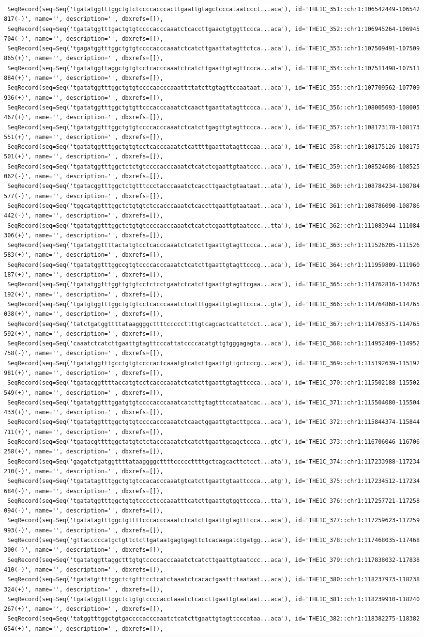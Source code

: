      SeqRecord(seq=Seq('tgatatggtttggctgtctccccacccacttgaattgtagctcccataatccct...aca'), id='THE1C_351::chr1:106542449-106542817(-)', name='', description='', dbxrefs=[]),
     SeqRecord(seq=Seq('tgatatggtttgactgtgtccccacccaaatctcaccttgaactgtggttccca...aca'), id='THE1C_352::chr1:106945264-106945704(-)', name='', description='', dbxrefs=[]),
     SeqRecord(seq=Seq('tgagatggtttggctgtgtccccacccaaatctcatcttgaattatagttctca...aca'), id='THE1C_353::chr1:107509491-107509865(+)', name='', description='', dbxrefs=[]),
     SeqRecord(seq=Seq('tgatatggttaggctgtgtcctcacccaaatctcatcttgaattgtagttccca...ata'), id='THE1C_354::chr1:107511498-107511884(+)', name='', description='', dbxrefs=[]),
     SeqRecord(seq=Seq('tgatatggtttggctgtgtccccaacccaaattttatcttgtagttccaataat...aca'), id='THE1C_355::chr1:107709562-107709936(+)', name='', description='', dbxrefs=[]),
     SeqRecord(seq=Seq('tgatatggtttggctgtgttcccacccaaatctcaacttgaattatagttccca...aca'), id='THE1C_356::chr1:108005093-108005467(+)', name='', description='', dbxrefs=[]),
     SeqRecord(seq=Seq('tgatatggtttggctgtgtccccacccaaatctcatcttgagttgtagttccca...aca'), id='THE1C_357::chr1:108173178-108173551(+)', name='', description='', dbxrefs=[]),
     SeqRecord(seq=Seq('tgatatggtttggctgtgtcctcacccaaatctcattttgaattatagttccaa...aca'), id='THE1C_358::chr1:108175126-108175501(+)', name='', description='', dbxrefs=[]),
     SeqRecord(seq=Seq('tgatatggtttggctctctgtccccacccaaatctcatctcgaattgtaatccc...aca'), id='THE1C_359::chr1:108524686-108525062(-)', name='', description='', dbxrefs=[]),
     SeqRecord(seq=Seq('tgatacggtttggctctgtttccctacccaaatctcaccttgaactgtaataat...ata'), id='THE1C_360::chr1:108784234-108784577(-)', name='', description='', dbxrefs=[]),
     SeqRecord(seq=Seq('tggcatggtttggctctgtgtctccacccaaatctcaccttgaattgtaataat...aca'), id='THE1C_361::chr1:108786090-108786442(-)', name='', description='', dbxrefs=[]),
     SeqRecord(seq=Seq('tgatatggtttggctctgtgtccccacccaaatctcatctcgaattgtaatccc...tta'), id='THE1C_362::chr1:111083944-111084306(+)', name='', description='', dbxrefs=[]),
     SeqRecord(seq=Seq('tgatatggttttactatgtcctcacccaaatctcatcttgaattgtagttccca...aca'), id='THE1C_363::chr1:111526205-111526583(+)', name='', description='', dbxrefs=[]),
     SeqRecord(seq=Seq('tgatatggtttggccgtgtccccacccaaatctcatcttgaattgtagttcccg...aca'), id='THE1C_364::chr1:111959809-111960187(+)', name='', description='', dbxrefs=[]),
     SeqRecord(seq=Seq('tgatatggtttggttgtgtcctctcctgaatctcatcttgaattgtagttcgaa...aca'), id='THE1C_365::chr1:114762816-114763192(+)', name='', description='', dbxrefs=[]),
     SeqRecord(seq=Seq('tgatgtggtttggctgtgtcctcacccaaatctcatttggaattgtagttccca...gta'), id='THE1C_366::chr1:114764860-114765038(+)', name='', description='', dbxrefs=[]),
     SeqRecord(seq=Seq('tatctgatggttttataaggggcttttcccccttttgtcagcactcattctcct...aca'), id='THE1C_367::chr1:114765375-114765592(+)', name='', description='', dbxrefs=[]),
     SeqRecord(seq=Seq('caaatctcatcttgaattgtagttcccattatccccacatgttgtgggagagta...aca'), id='THE1C_368::chr1:114952409-114952758(-)', name='', description='', dbxrefs=[]),
     SeqRecord(seq=Seq('tgatatggtttgcctgtgtccccactcaaatgtcatcttgaattgttgctcccg...aca'), id='THE1C_369::chr1:115192639-115192981(+)', name='', description='', dbxrefs=[]),
     SeqRecord(seq=Seq('tgatacggttttaccatgtcctcacccaaatctcatcttgaattgtagttccca...aca'), id='THE1C_370::chr1:115502188-115502549(+)', name='', description='', dbxrefs=[]),
     SeqRecord(seq=Seq('tgatatggtttggatgtgtccccacccaaatcatcttgtagtttccataatcac...aca'), id='THE1C_371::chr1:115504080-115504433(+)', name='', description='', dbxrefs=[]),
     SeqRecord(seq=Seq('tgatatggtttggctgtgtccccacccaaatctcaactggaattgtacttgcca...aca'), id='THE1C_372::chr1:115844374-115844711(+)', name='', description='', dbxrefs=[]),
     SeqRecord(seq=Seq('tgatacgttttggctatgtctctacccaaatctcatcttgaattgcagctccca...gtc'), id='THE1C_373::chr1:116706046-116706258(+)', name='', description='', dbxrefs=[]),
     SeqRecord(seq=Seq('gagatctgatggttttataaggggcttttcccccttttgctcagcacttctcct...ata'), id='THE1C_374::chr1:117233988-117234210(-)', name='', description='', dbxrefs=[]),
     SeqRecord(seq=Seq('tgatatagtttggctgtgtccacacccaaatgtcatcttgaattgtaattccca...atg'), id='THE1C_375::chr1:117234512-117234684(-)', name='', description='', dbxrefs=[]),
     SeqRecord(seq=Seq('tgatatggtttggctgtgtcccctcccaaatttcatcttgaattgtggttccca...tta'), id='THE1C_376::chr1:117257721-117258094(-)', name='', description='', dbxrefs=[]),
     SeqRecord(seq=Seq('tgatatagtttggctgttttcccacccaaatctcatcttgaattgtagtttcca...aca'), id='THE1C_377::chr1:117259623-117259993(-)', name='', description='', dbxrefs=[]),
     SeqRecord(seq=Seq('gttacccccatgctgttctcttgataatgagtgagttctcacaagatctgatgg...aca'), id='THE1C_378::chr1:117468035-117468300(-)', name='', description='', dbxrefs=[]),
     SeqRecord(seq=Seq('tgatatggttaggctttgtgtccccacccaaatctcatcttgaattgtaatccc...aca'), id='THE1C_379::chr1:117838032-117838410(-)', name='', description='', dbxrefs=[]),
     SeqRecord(seq=Seq('tgatatgttttggctctgtttcctcatctaaatctcacactgaattttaataat...aca'), id='THE1C_380::chr1:118237973-118238324(+)', name='', description='', dbxrefs=[]),
     SeqRecord(seq=Seq('tgatatggtttggctctgtgtccccacctaaatctcaccttgaattgtaataat...aca'), id='THE1C_381::chr1:118239910-118240267(+)', name='', description='', dbxrefs=[]),
     SeqRecord(seq=Seq('tatggtttggctgtgaccccacccaaatctcatcttgaattgtagttcccataa...aca'), id='THE1C_382::chr1:118382275-118382654(+)', name='', description='', dbxrefs=[]),